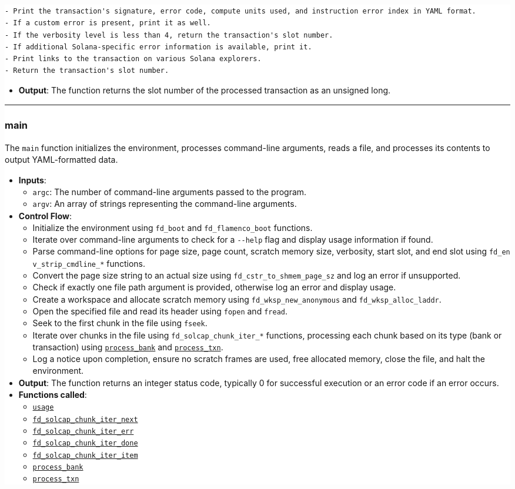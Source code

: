     - Print the transaction's signature, error code, compute units used, and instruction error index in YAML format.
    - If a custom error is present, print it as well.
    - If the verbosity level is less than 4, return the transaction's slot number.
    - If additional Solana-specific error information is available, print it.
    - Print links to the transaction on various Solana explorers.
    - Return the transaction's slot number.
- **Output**: The function returns the slot number of the processed transaction as an unsigned long.


---
### main
The `main` function initializes the environment, processes command-line arguments, reads a file, and processes its contents to output YAML-formatted data.
- **Inputs**:
    - `argc`: The number of command-line arguments passed to the program.
    - `argv`: An array of strings representing the command-line arguments.
- **Control Flow**:
    - Initialize the environment using `fd_boot` and `fd_flamenco_boot` functions.
    - Iterate over command-line arguments to check for a `--help` flag and display usage information if found.
    - Parse command-line options for page size, page count, scratch memory size, verbosity, start slot, and end slot using `fd_env_strip_cmdline_*` functions.
    - Convert the page size string to an actual size using `fd_cstr_to_shmem_page_sz` and log an error if unsupported.
    - Check if exactly one file path argument is provided, otherwise log an error and display usage.
    - Create a workspace and allocate scratch memory using `fd_wksp_new_anonymous` and `fd_wksp_alloc_laddr`.
    - Open the specified file and read its header using `fopen` and `fread`.
    - Seek to the first chunk in the file using `fseek`.
    - Iterate over chunks in the file using `fd_solcap_chunk_iter_*` functions, processing each chunk based on its type (bank or transaction) using [`process_bank`](#process_bank) and [`process_txn`](#process_txn).
    - Log a notice upon completion, ensure no scratch frames are used, free allocated memory, close the file, and halt the environment.
- **Output**: The function returns an integer status code, typically 0 for successful execution or an error code if an error occurs.
- **Functions called**:
    - [`usage`](#usage)
    - [`fd_solcap_chunk_iter_next`](fd_solcap_reader.c.driver.md#fd_solcap_chunk_iter_next)
    - [`fd_solcap_chunk_iter_err`](fd_solcap_reader.h.driver.md#fd_solcap_chunk_iter_err)
    - [`fd_solcap_chunk_iter_done`](fd_solcap_reader.c.driver.md#fd_solcap_chunk_iter_done)
    - [`fd_solcap_chunk_iter_item`](fd_solcap_reader.h.driver.md#fd_solcap_chunk_iter_item)
    - [`process_bank`](#process_bank)
    - [`process_txn`](#process_txn)


